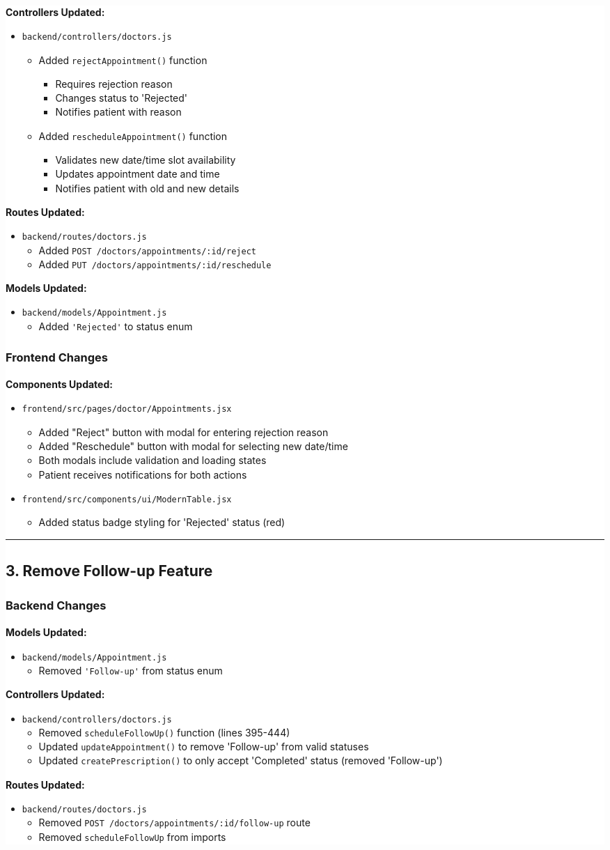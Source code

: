 **Controllers Updated:**
- `backend/controllers/doctors.js`
  - Added `rejectAppointment()` function
    - Requires rejection reason
    - Changes status to 'Rejected'
    - Notifies patient with reason
  
  - Added `rescheduleAppointment()` function
    - Validates new date/time slot availability
    - Updates appointment date and time
    - Notifies patient with old and new details

**Routes Updated:**
- `backend/routes/doctors.js`
  - Added `POST /doctors/appointments/:id/reject`
  - Added `PUT /doctors/appointments/:id/reschedule`

**Models Updated:**
- `backend/models/Appointment.js`
  - Added `'Rejected'` to status enum

### Frontend Changes

**Components Updated:**
- `frontend/src/pages/doctor/Appointments.jsx`
  - Added "Reject" button with modal for entering rejection reason
  - Added "Reschedule" button with modal for selecting new date/time
  - Both modals include validation and loading states
  - Patient receives notifications for both actions

- `frontend/src/components/ui/ModernTable.jsx`
  - Added status badge styling for 'Rejected' status (red)

---

## 3. Remove Follow-up Feature

### Backend Changes

**Models Updated:**
- `backend/models/Appointment.js`
  - Removed `'Follow-up'` from status enum

**Controllers Updated:**
- `backend/controllers/doctors.js`
  - Removed `scheduleFollowUp()` function (lines 395-444)
  - Updated `updateAppointment()` to remove 'Follow-up' from valid statuses
  - Updated `createPrescription()` to only accept 'Completed' status (removed 'Follow-up')

**Routes Updated:**
- `backend/routes/doctors.js`
  - Removed `POST /doctors/appointments/:id/follow-up` route
  - Removed `scheduleFollowUp` from imports
